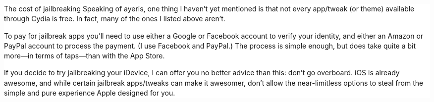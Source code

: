 The cost of jailbreaking Speaking of ayeris, one thing I haven’t yet mentioned is that not every app/tweak (or theme) available through Cydia is free. In fact, many of the ones I listed above aren’t.

To pay for jailbreak apps you’ll need to use either a Google or Facebook account to verify your identity, and either an Amazon or PayPal account to process the payment. (I use Facebook and PayPal.) The process is simple enough, but does take quite a bit more—in terms of taps—than with the App Store.

If you decide to try jailbreaking your iDevice, I can offer you no better advice than this: don’t go overboard. iOS is already awesome, and while certain jailbreak apps/tweaks can make it awesomer, don’t allow the near-limitless options to steal from the simple and pure experience Apple designed for you.